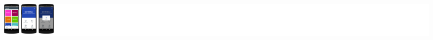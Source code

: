 <img src=".\Report\2.1.PNG" style="zoom:10%;" />     <img src=".\Report\2.2.PNG" style="zoom:10%;" />     <img src=".\Report\2.3.PNG" style="zoom:10%;" />